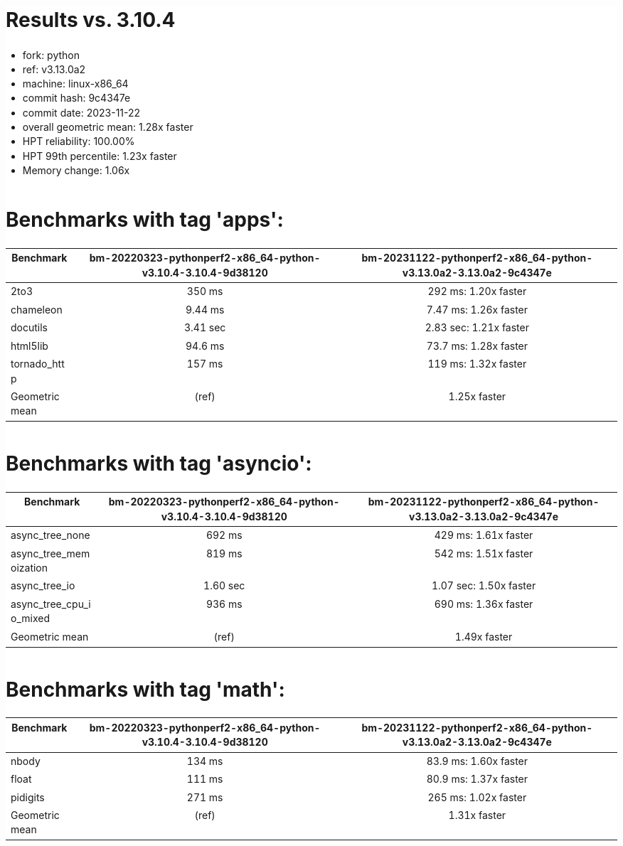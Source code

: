 # Results vs. 3.10.4

- fork: python
- ref: v3.13.0a2
- machine: linux-x86_64
- commit hash: 9c4347e
- commit date: 2023-11-22
- overall geometric mean: 1.28x faster
- HPT reliability: 100.00%
- HPT 99th percentile: 1.23x faster
- Memory change: 1.06x

Benchmarks with tag 'apps':
===========================

| Benchmark      | bm-20220323-pythonperf2-x86_64-python-v3.10.4-3.10.4-9d38120 | bm-20231122-pythonperf2-x86_64-python-v3.13.0a2-3.13.0a2-9c4347e |
|----------------|:------------------------------------------------------------:|:----------------------------------------------------------------:|
| 2to3           | 350 ms                                                       | 292 ms: 1.20x faster                                             |
| chameleon      | 9.44 ms                                                      | 7.47 ms: 1.26x faster                                            |
| docutils       | 3.41 sec                                                     | 2.83 sec: 1.21x faster                                           |
| html5lib       | 94.6 ms                                                      | 73.7 ms: 1.28x faster                                            |
| tornado_http   | 157 ms                                                       | 119 ms: 1.32x faster                                             |
| Geometric mean | (ref)                                                        | 1.25x faster                                                     |

Benchmarks with tag 'asyncio':
==============================

| Benchmark               | bm-20220323-pythonperf2-x86_64-python-v3.10.4-3.10.4-9d38120 | bm-20231122-pythonperf2-x86_64-python-v3.13.0a2-3.13.0a2-9c4347e |
|-------------------------|:------------------------------------------------------------:|:----------------------------------------------------------------:|
| async_tree_none         | 692 ms                                                       | 429 ms: 1.61x faster                                             |
| async_tree_memoization  | 819 ms                                                       | 542 ms: 1.51x faster                                             |
| async_tree_io           | 1.60 sec                                                     | 1.07 sec: 1.50x faster                                           |
| async_tree_cpu_io_mixed | 936 ms                                                       | 690 ms: 1.36x faster                                             |
| Geometric mean          | (ref)                                                        | 1.49x faster                                                     |

Benchmarks with tag 'math':
===========================

| Benchmark      | bm-20220323-pythonperf2-x86_64-python-v3.10.4-3.10.4-9d38120 | bm-20231122-pythonperf2-x86_64-python-v3.13.0a2-3.13.0a2-9c4347e |
|----------------|:------------------------------------------------------------:|:----------------------------------------------------------------:|
| nbody          | 134 ms                                                       | 83.9 ms: 1.60x faster                                            |
| float          | 111 ms                                                       | 80.9 ms: 1.37x faster                                            |
| pidigits       | 271 ms                                                       | 265 ms: 1.02x faster                                             |
| Geometric mean | (ref)                                                        | 1.31x faster                                                     |
